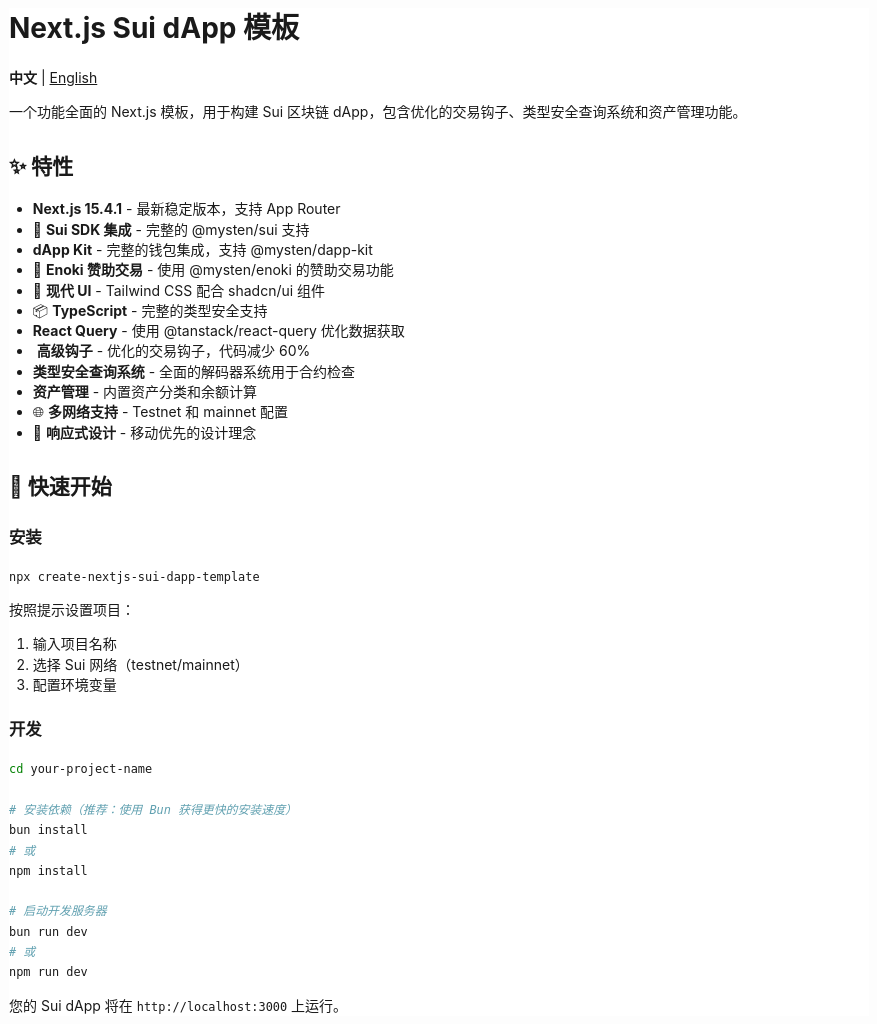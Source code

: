 # Next.js Sui dApp 模板

**中文** | [English](README.md)

一个功能全面的 Next.js 模板，用于构建 Sui 区块链 dApp，包含优化的交易钩子、类型安全查询系统和资产管理功能。

## ✨ 特性

-  **Next.js 15.4.1** - 最新稳定版本，支持 App Router
- 💎 **Sui SDK 集成** - 完整的 @mysten/sui 支持
-  **dApp Kit** - 完整的钱包集成，支持 @mysten/dapp-kit
- 💫 **Enoki 赞助交易** - 使用 @mysten/enoki 的赞助交易功能
- 🎨 **现代 UI** - Tailwind CSS 配合 shadcn/ui 组件
- 📦 **TypeScript** - 完整的类型安全支持
-  **React Query** - 使用 @tanstack/react-query 优化数据获取
- ️ **高级钩子** - 优化的交易钩子，代码减少 60%
-  **类型安全查询系统** - 全面的解码器系统用于合约检查
-  **资产管理** - 内置资产分类和余额计算
- 🌐 **多网络支持** - Testnet 和 mainnet 配置
- 📱 **响应式设计** - 移动优先的设计理念

## 🚀 快速开始

### 安装

```bash
npx create-nextjs-sui-dapp-template
```

按照提示设置项目：
1. 输入项目名称
2. 选择 Sui 网络（testnet/mainnet）
3. 配置环境变量

### 开发

```bash
cd your-project-name

# 安装依赖（推荐：使用 Bun 获得更快的安装速度）
bun install
# 或
npm install

# 启动开发服务器
bun run dev
# 或
npm run dev
```

您的 Sui dApp 将在 `http://localhost:3000` 上运行。
